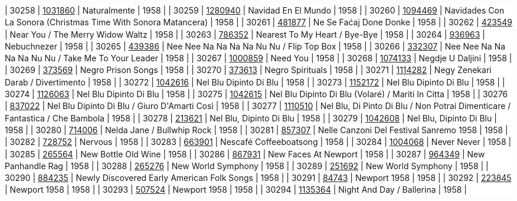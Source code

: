 | 30258 | [1031860](https://www.discogs.com/master/1031860) | Naturalmente | 1958 |
| 30259 | [1280940](https://www.discogs.com/master/1280940) | Navidad En El Mundo | 1958 |
| 30260 | [1094469](https://www.discogs.com/master/1094469) | Navidades Con La Sonora (Christmas Time With Sonora Matancera) | 1958 |
| 30261 | [481877](https://www.discogs.com/master/481877) | Ne Se Faćaj Done Donke | 1958 |
| 30262 | [423549](https://www.discogs.com/master/423549) | Near You / The Merry Widow Waltz | 1958 |
| 30263 | [786352](https://www.discogs.com/master/786352) | Nearest To My Heart / Bye-Bye | 1958 |
| 30264 | [936963](https://www.discogs.com/master/936963) | Nebuchnezer | 1958 |
| 30265 | [439386](https://www.discogs.com/master/439386) | Nee Nee Na Na Na Na Nu Nu / Flip Top Box | 1958 |
| 30266 | [332307](https://www.discogs.com/master/332307) | Nee Nee Na Na Na Na Nu Nu / Take Me To Your Leader | 1958 |
| 30267 | [1000859](https://www.discogs.com/master/1000859) | Need You | 1958 |
| 30268 | [1074133](https://www.discogs.com/master/1074133) | Negdje U Daljini | 1958 |
| 30269 | [373569](https://www.discogs.com/master/373569) | Negro Prison Songs | 1958 |
| 30270 | [373613](https://www.discogs.com/master/373613) | Negro Spirituals | 1958 |
| 30271 | [1114282](https://www.discogs.com/master/1114282) | Negy Zenekari Darab / Divertimento | 1958 |
| 30272 | [1042616](https://www.discogs.com/master/1042616) | Nel Blu Dipinto Di Blu | 1958 |
| 30273 | [1152172](https://www.discogs.com/master/1152172) | Nel Blu Dipinto Di Blu | 1958 |
| 30274 | [1126063](https://www.discogs.com/master/1126063) | Nel Blu Dipinto Di Blu | 1958 |
| 30275 | [1042615](https://www.discogs.com/master/1042615) | Nel Blu Dipinto Di Blu (Volaré) / Mariti In Citta | 1958 |
| 30276 | [837022](https://www.discogs.com/master/837022) | Nel Blu Dipinto Di Blu / Giuro D'Amarti Così | 1958 |
| 30277 | [1110510](https://www.discogs.com/master/1110510) | Nel Blu, Di Pinto Di Blu / Non Potrai Dimenticare / Fantastica / Che Bambola | 1958 |
| 30278 | [213621](https://www.discogs.com/master/213621) | Nel Blu, Dipinto Di Blu | 1958 |
| 30279 | [1042608](https://www.discogs.com/master/1042608) | Nel Blu, Dipinto Di Blu | 1958 |
| 30280 | [714006](https://www.discogs.com/master/714006) | Nelda Jane / Bullwhip Rock | 1958 |
| 30281 | [857307](https://www.discogs.com/master/857307) | Nelle Canzoni Del Festival Sanremo 1958 | 1958 |
| 30282 | [728752](https://www.discogs.com/master/728752) | Nervous | 1958 |
| 30283 | [663901](https://www.discogs.com/master/663901) | Nescafé Coffeeboatsong | 1958 |
| 30284 | [1004068](https://www.discogs.com/master/1004068) | Never Never | 1958 |
| 30285 | [265564](https://www.discogs.com/master/265564) | New Bottle Old Wine | 1958 |
| 30286 | [867931](https://www.discogs.com/master/867931) | New Faces At Newport | 1958 |
| 30287 | [964349](https://www.discogs.com/master/964349) | New Panhandle Rag | 1958 |
| 30288 | [265276](https://www.discogs.com/master/265276) | New World Symphony | 1958 |
| 30289 | [251692](https://www.discogs.com/master/251692) | New World Symphony | 1958 |
| 30290 | [884235](https://www.discogs.com/master/884235) | Newly Discovered Early American Folk Songs | 1958 |
| 30291 | [84743](https://www.discogs.com/master/84743) | Newport 1958 | 1958 |
| 30292 | [223845](https://www.discogs.com/master/223845) | Newport 1958 | 1958 |
| 30293 | [507524](https://www.discogs.com/master/507524) | Newport 1958 | 1958 |
| 30294 | [1135364](https://www.discogs.com/master/1135364) | Night And Day / Ballerina | 1958 |